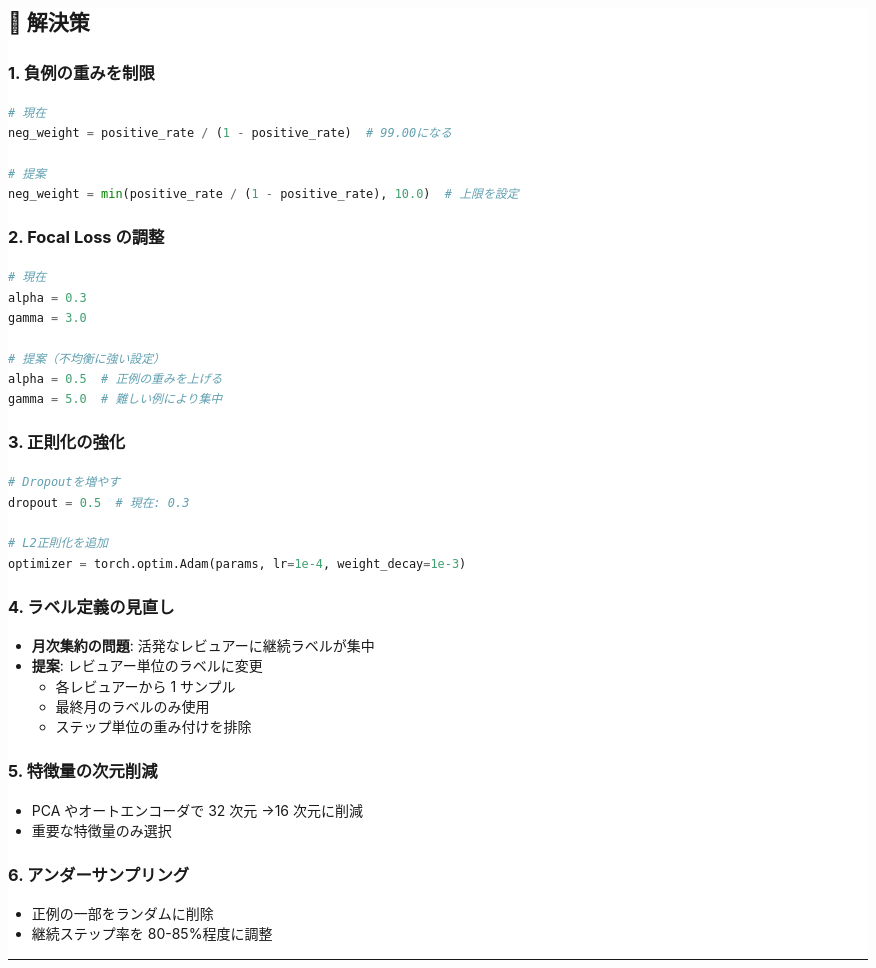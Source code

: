 
## 🔧 解決策

### 1. **負例の重みを制限**

```python
# 現在
neg_weight = positive_rate / (1 - positive_rate)  # 99.00になる

# 提案
neg_weight = min(positive_rate / (1 - positive_rate), 10.0)  # 上限を設定
```

### 2. **Focal Loss の調整**

```python
# 現在
alpha = 0.3
gamma = 3.0

# 提案（不均衡に強い設定）
alpha = 0.5  # 正例の重みを上げる
gamma = 5.0  # 難しい例により集中
```

### 3. **正則化の強化**

```python
# Dropoutを増やす
dropout = 0.5  # 現在: 0.3

# L2正則化を追加
optimizer = torch.optim.Adam(params, lr=1e-4, weight_decay=1e-3)
```

### 4. **ラベル定義の見直し**

- **月次集約の問題**: 活発なレビュアーに継続ラベルが集中
- **提案**: レビュアー単位のラベルに変更
  - 各レビュアーから 1 サンプル
  - 最終月のラベルのみ使用
  - ステップ単位の重み付けを排除

### 5. **特徴量の次元削減**

- PCA やオートエンコーダで 32 次元 →16 次元に削減
- 重要な特徴量のみ選択

### 6. **アンダーサンプリング**

- 正例の一部をランダムに削除
- 継続ステップ率を 80-85%程度に調整

---